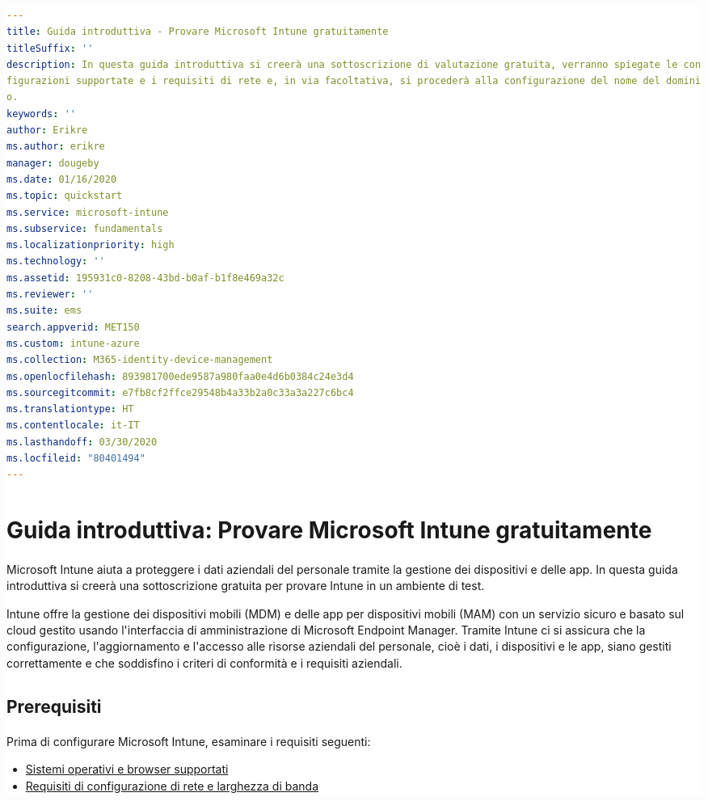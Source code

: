 ```yaml
---
title: Guida introduttiva - Provare Microsoft Intune gratuitamente
titleSuffix: ''
description: In questa guida introduttiva si creerà una sottoscrizione di valutazione gratuita, verranno spiegate le configurazioni supportate e i requisiti di rete e, in via facoltativa, si procederà alla configurazione del nome del dominio.
keywords: ''
author: Erikre
ms.author: erikre
manager: dougeby
ms.date: 01/16/2020
ms.topic: quickstart
ms.service: microsoft-intune
ms.subservice: fundamentals
ms.localizationpriority: high
ms.technology: ''
ms.assetid: 195931c0-8208-43bd-b0af-b1f8e469a32c
ms.reviewer: ''
ms.suite: ems
search.appverid: MET150
ms.custom: intune-azure
ms.collection: M365-identity-device-management
ms.openlocfilehash: 893981700ede9587a980faa0e4d6b0384c24e3d4
ms.sourcegitcommit: e7fb8cf2ffce29548b4a33b2a0c33a3a227c6bc4
ms.translationtype: HT
ms.contentlocale: it-IT
ms.lasthandoff: 03/30/2020
ms.locfileid: "80401494"
---
```

# <a name="quickstart-try-microsoft-intune-for-free"></a>Guida introduttiva: Provare Microsoft Intune gratuitamente

Microsoft Intune aiuta a proteggere i dati aziendali del personale tramite la gestione dei dispositivi e delle app. In questa guida introduttiva si creerà una sottoscrizione gratuita per provare Intune in un ambiente di test.

Intune offre la gestione dei dispositivi mobili (MDM) e delle app per dispositivi mobili (MAM) con un servizio sicuro e basato sul cloud gestito usando l'interfaccia di amministrazione di Microsoft Endpoint Manager. Tramite Intune ci si assicura che la configurazione, l'aggiornamento e l'accesso alle risorse aziendali del personale, cioè i dati, i dispositivi e le app, siano gestiti correttamente e che soddisfino i criteri di conformità e i requisiti aziendali.

## <a name="prerequisites"></a>Prerequisiti
Prima di configurare Microsoft Intune, esaminare i requisiti seguenti:

- [Sistemi operativi e browser supportati](supported-devices-browsers.md)
- [Requisiti di configurazione di rete e larghezza di banda](network-bandwidth-use.md)
